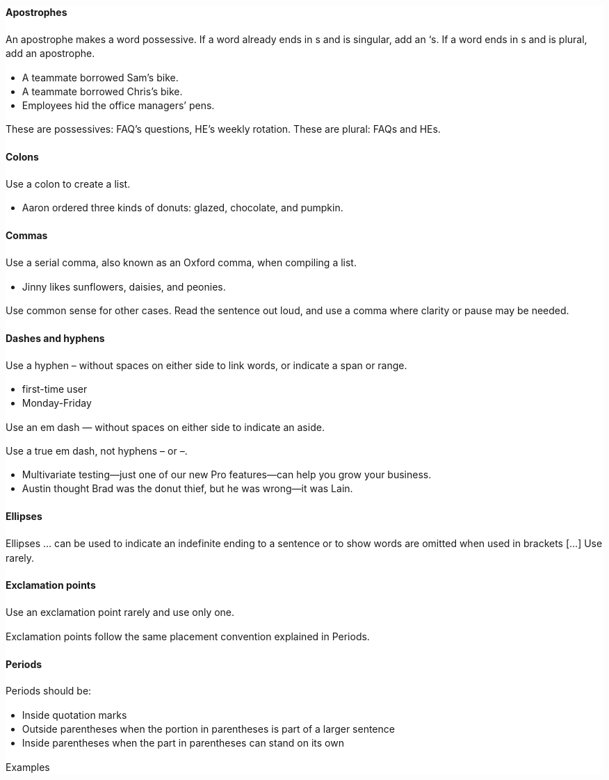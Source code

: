 #### Apostrophes

An apostrophe makes a word possessive. If a word already ends in s and is singular, add an ‘s. If a word ends in s and is plural, add an apostrophe.

- A teammate borrowed Sam’s bike.
- A teammate borrowed Chris’s bike.
- Employees hid the office managers’ pens.

These are possessives: FAQ’s questions, HE’s weekly rotation. These are plural: FAQs and HEs.

#### Colons

Use a colon to create a list.

- Aaron ordered three kinds of donuts: glazed, chocolate, and pumpkin.

#### Commas

Use a serial comma, also known as an Oxford comma, when compiling a list.

- Jinny likes sunflowers, daisies, and peonies.

Use common sense for other cases. Read the sentence out loud, and use a comma where clarity or pause may be needed.

#### Dashes and hyphens

Use a hyphen – without spaces on either side to link words, or indicate a span or range.

- first-time user
- Monday-Friday

Use an em dash — without spaces on either side to indicate an aside.

Use a true em dash, not hyphens – or –.

- Multivariate testing—just one of our new Pro features—can help you grow your business.
- Austin thought Brad was the donut thief, but he was wrong—it was Lain.

#### Ellipses

Ellipses … can be used to indicate an indefinite ending to a sentence or to show words are omitted when used in brackets […] Use rarely.

#### Exclamation points

Use an exclamation point rarely and use only one.

Exclamation points follow the same placement convention explained in Periods.

#### Periods

Periods should be:

- Inside quotation marks
- Outside parentheses when the portion in parentheses is part of a larger sentence
- Inside parentheses when the part in parentheses can stand on its own

Examples
